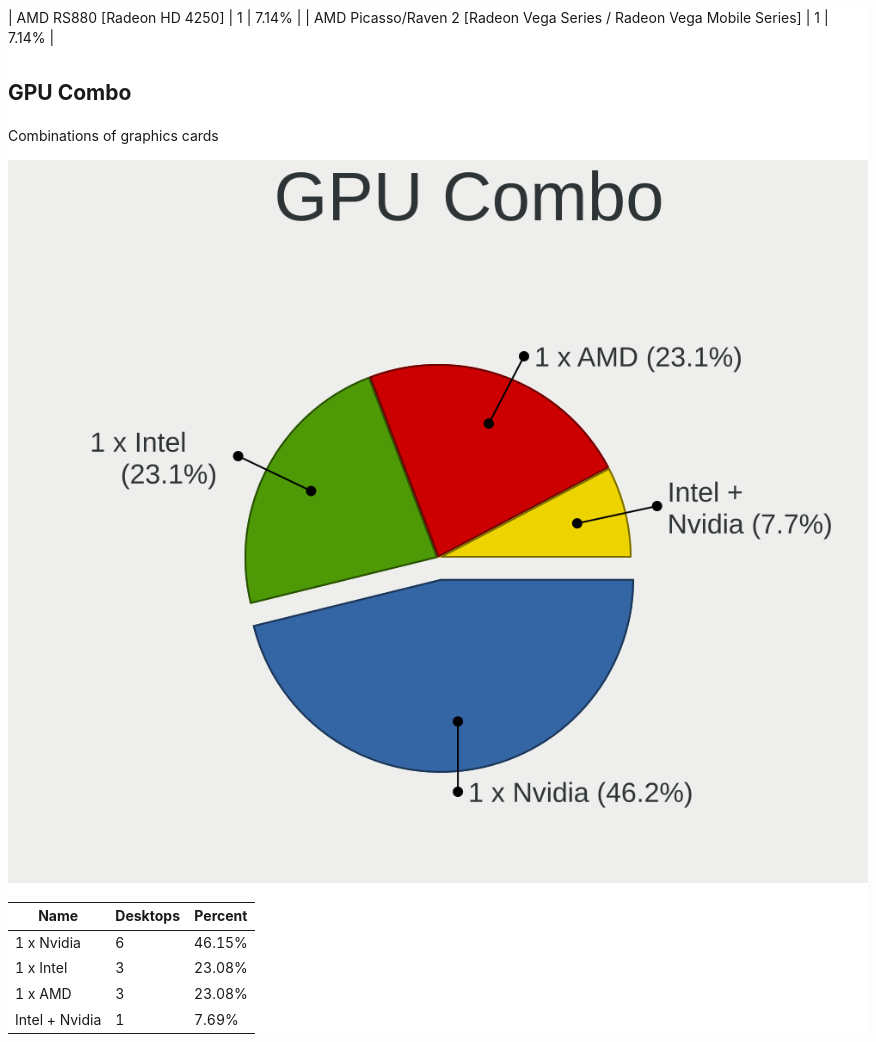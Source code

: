 | AMD RS880 [Radeon HD 4250]                                                  | 1        | 7.14%   |
| AMD Picasso/Raven 2 [Radeon Vega Series / Radeon Vega Mobile Series]        | 1        | 7.14%   |

GPU Combo
---------

Combinations of graphics cards

![GPU Combo](./images/pie_chart/gpu_combo.svg)


| Name           | Desktops | Percent |
|----------------|----------|---------|
| 1 x Nvidia     | 6        | 46.15%  |
| 1 x Intel      | 3        | 23.08%  |
| 1 x AMD        | 3        | 23.08%  |
| Intel + Nvidia | 1        | 7.69%   |
